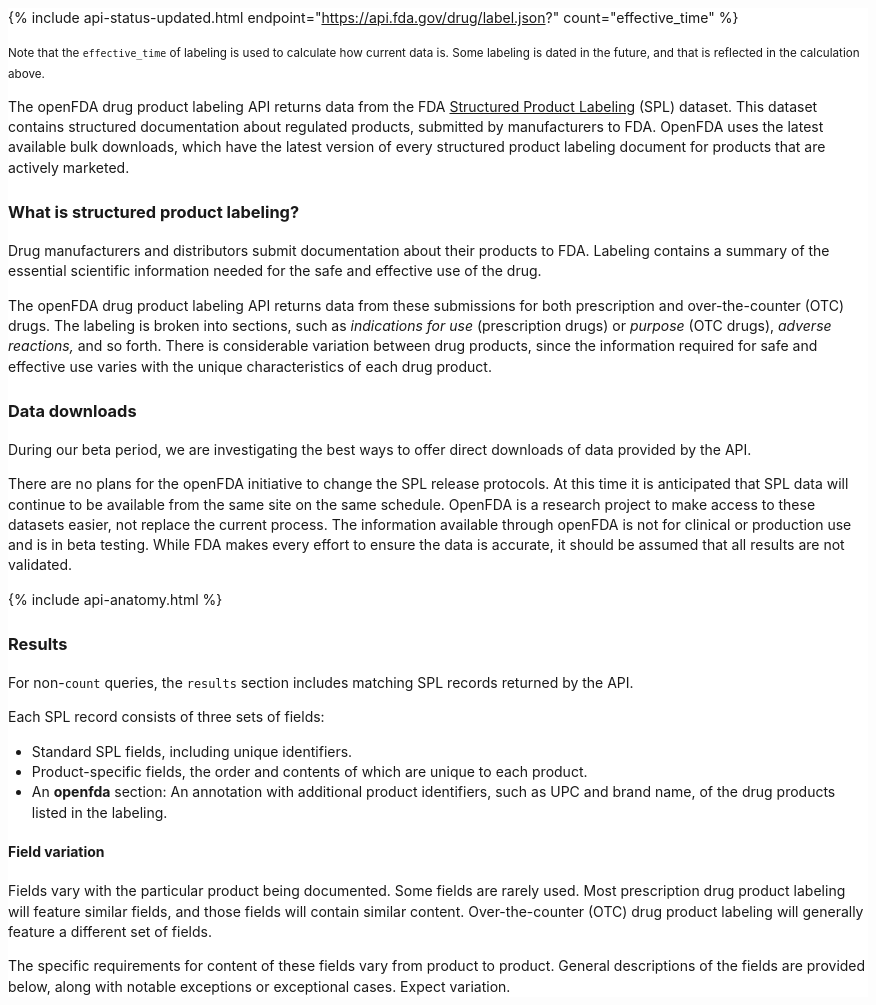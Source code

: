 {% include api-status-updated.html endpoint="https://api.fda.gov/drug/label.json?" count="effective_time" %}

<small>Note that the `effective_time` of labeling is used to calculate how current data is. Some labeling is dated in the future, and that is reflected in the calculation above.</small>

The openFDA drug product labeling API returns data from the FDA <a href="{{ site.baseurl }}/data/spl/">Structured Product Labeling</a> (SPL) dataset. This dataset contains structured documentation about regulated products, submitted by manufacturers to FDA. OpenFDA uses the latest available bulk downloads, which have the latest version of every structured product labeling document for products that are actively marketed.

### What is structured product labeling?

Drug manufacturers and distributors submit documentation about their products to FDA. Labeling contains a summary of the essential scientific information needed for the safe and effective use of the drug.

The openFDA drug product labeling API returns data from these submissions for both prescription and over-the-counter (OTC) drugs. The labeling is broken into sections, such as <em>indications for use</em> (prescription drugs) or <em>purpose</em> (OTC drugs), <em>adverse reactions,</em> and so forth. There is considerable variation between drug products, since the information required for safe and effective use varies with the unique characteristics of each drug product.

### Data downloads

During our beta period, we are investigating the best ways to offer direct downloads of data provided by the API.

There are no plans for the openFDA initiative to change the SPL release protocols. At this time it is anticipated that SPL data will continue to be available from the same site on the same schedule. OpenFDA is a research project to make access to these datasets easier, not replace the current process. The information available through openFDA is not for clinical or production use and is in beta testing. While FDA makes every effort to ensure the data is accurate, it should be assumed that all results are not validated.

{% include api-anatomy.html %}

### Results

For non-`count` queries, the `results` section includes matching SPL records returned by the API.

Each SPL record consists of three sets of fields:

- Standard SPL fields, including unique identifiers.
- Product-specific fields, the order and contents of which are unique to each product. 
- An **openfda** section: An annotation with additional product identifiers, such as UPC and brand name, of the drug products listed in the labeling.

#### Field variation

Fields vary with the particular product being documented. Some fields are rarely used. Most prescription drug product labeling will feature similar fields, and those fields will contain similar content. Over-the-counter (OTC) drug product labeling will generally feature a different set of fields.

The specific requirements for content of these fields vary from product to product. General descriptions of the fields are provided below, along with notable exceptions or exceptional cases. Expect variation.

